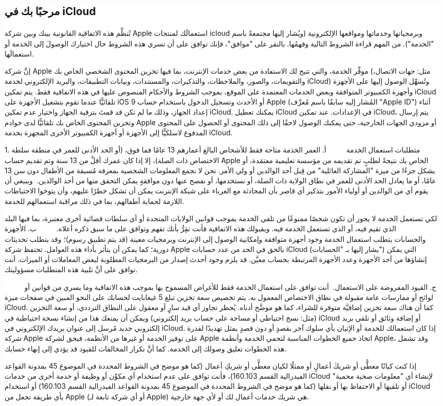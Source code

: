 

مرحبًا بك في iCloud
-------------------

تُنظِّم هذه الاتفاقية القانونية بينك وبين شركة Apple استعمالَك لمنتجات icloud وبرمجياتها وخدماتها ومواقعها الإلكترونية (ويُشار إليها مجتمعةً باسم "الخدمة"). من المهم قراءة الشروط التالية وفهمُها. بالنقر على "موافق"، فإنك توافق على أن تسري هذه الشروط حال اختيارك الوصولَ إلى الخدمة أو استعمالَها.

إنَّ شركة Apple موفِّر الخدمة، والتي تتيح لك الاستفادة من بعض خدمات الإنترنت، بما فيها تخزين المحتوى الشخصي الخاص بك (مثل: جهات الاتصال، والتقويمات، والصور، والملاحظات، والتذكيرات، والمستندات، وبيانات التطبيقات، والبريد الإلكتروني لخدمة iCloud) وتُسهِّل الوصول إليها على الأجهزة وأجهزة الكمبيوتر المتوافقة وبعض الخدمات المعتمدة على الموقع، بموجب الشروط والأحكام المنصوص عليها في هذه الاتفاقية فقط. يتم تمكين iCloud تلقائيًّا عندما تقوم بتشغيل الأجهزة على iOS 9 أو الأحدث وتسجيل الدخول باستخدام حساب Apple (المُشار إليه سابقًا باسم مُعرِّف "Apple ID") أثناء إعداد الجهاز، وذلك ما لم تكن قد قمتَ بترقية الجهاز واختيار عدم تمكين iCloud. يمكنك تعطيل iCloud في الإعدادات. عند تمكين iCloud، يتم إرسال وتخزين المحتوى الخاص بك تلقائيًّا لدى خوادم Apple أو مزودي الجهات الخارجية، حتى يمكنك الوصول لاحقًا إلى ذلك المحتوى أو الحصول على المحتوى المدفوع لاسلكيًّا إلى الأجهزة أو أجهزة الكمبيوتر الأخرى المجهزة بخدمة iCloud. 

1\. متطلبات استعمال الخدمة          أ. العمر الخدمة متاحة فقط للأشخاص البالغ أعمارهم 13 عامًا فما فوق، (أو الحد الأدنى للعمر في منطقة سلطة الاختصاص ذات الصلة)، إلا إذا كان عمرك أقلَّ من 13 سنة وتم تقديم حساب Apple الخاص بك نتيجةً لطلبٍ تم تقديمه من مؤسسة تعليمية معتمَدة، أو يشكل جزءًا من ميزة "المشاركة العائلية" من قِبل أحد الوالدين أو ولي الأمر. نحن لا نجمع المعلومات الشخصية بمعرفة مُسبقة من الأطفال دون سن 13 عامًا، أو ما يعادل الحد الأدنى للعمر في نطاق الولاية ذات الصلة، أو نستخدمها، أو نفصح عنها دون موافقةٍ يمكن التحقق منها من أحد الوالدين.  وينبغي أن يقوم أي من الوالدين أو أولياء الأمور بتذكير أي قاصر بأن المحادثة مع الغرباء على شبكة الإنترنت يمكن أن تشكل خطرًا عليهم، وأن يتوخوا الاحتياطات اللازمة لحماية أطفالهم، بما في ذلك مراقبة استعمالهم للخدمة.

لكي تستعمل الخدمة لا يجوز أن تكون شخصًا ممنوعًا من تلقي الخدمة بموجب قوانين الولايات المتحدة أو أي سلطات قضائية أخرى معتبرة، بما فيها البلد الذي تقيم فيه، أو الذي تستعمل الخدمة فيه. وبقبولك هذه الاتفاقية فأنت تقِرُّ بأنك تفهم وتوافق على ما سبق ذكره أعلاه.          ب. الأجهزة والحسابات يتطلب استعمال الخدمة وجود أجهزة متوافقة وإمكانية الوصول إلى الإنترنت وبرمجيات معينة (قد يتم تطبيق رسوم)؛ وقد يتطلب تحديثات دورية؛ كما يمكن أن يتأثر بأداء هذه العوامل. تحتفظ شركة Apple بالحق في الحد من عدد حسابات iCloud (يشار إليها بـ "الحسابات") التي يمكن إنشاؤها من أحد الأجهزة وعدد الأجهزة المرتبطة بحساب معيَّن. قد يلزم وجود أحدث إصدار من البرمجيات المطلوبة لبعض المعاملات أو الميزات. أنت توافق على أنَّ تلبية هذه المتطلبات مسؤوليتك. 

          ج. القيود المفروضة على الاستعمال.  أنت توافق على استعمال الخدمة فقط للأغراض المسموح بها بموجب هذه الاتفاقية وما يسري من قوانين أو لوائح أو ممارسات عامة مقبولة في نطاق الاختصاص المعمول به. يتم تخصيص سعة تخزين تبلغ 5 غيغابايت لحسابك على النحو المبين في صفحات ميزة iCloud. كما أن هناك سعة تخزين إضافيَّة متوفرة للشراء، كما هو موضَّح أدناه. يُحظر تجاوز أي قيد سارٍ أو معقول على النطاق الترددي، أو سعة التخزين (مثل: نسخ احتياطي أو مساحة على حساب بريد إلكتروني) ويمكن أن يمنعك هذا من إنشاء نسخة احتياطية في iCloud أو إضافة وثائق أو تلقي بريد إلكتروني جديد مُرسل إلى عنوان بريدك الإلكتروني في iCloud. إذا كان استعمالك للخدمة أو الإتيان بأي سلوك آخر بقصدٍ أو دون قصدٍ يمثل تهديدًا لقدرة شركة Apple على توفير الخدمة أو غيرها من الأنظمة، فيحق لشركة Apple اتخاذ جميع الخطوات المناسبة لتحمي الخدمة وأنظمة Apple، وقد تشمل هذه الخطوات تعليق وصولك إلى الخدمة. كما أنَّ تكرار المخالفات للقيود قد يؤدي إلى إنهاء حسابك.

إذا كنت كيانًا مغطًّى أو شريكَ أعمالٍ أو ممثلًا لكيان مغطًّى أو شريكِ أعمال (كما هو موضح في الشروط المحددة في الموضوع 45 بمدونة القواعد الفيدرالية القسم 160\.103\)، فأنت توافق على عدم استخدام أي مكوِّن أو وظيفة أو خدمة أخرى من خدمات iCloud لإنشاء أي "معلومات صحية محمية" أو تلقيها أو الاحتفاظ بها أو نقلها (كما هو موضح في الشروط المحددة في الموضوع 45 بمدونة القواعد الفيدرالية القسم 160\.103\) أو استخدام iCloud بأي طريقة تجعل من Apple (أو أي شركة تابعة لـ Apple) هي شريك خدمات أعمال لك أو لأي جهة خارجية.
